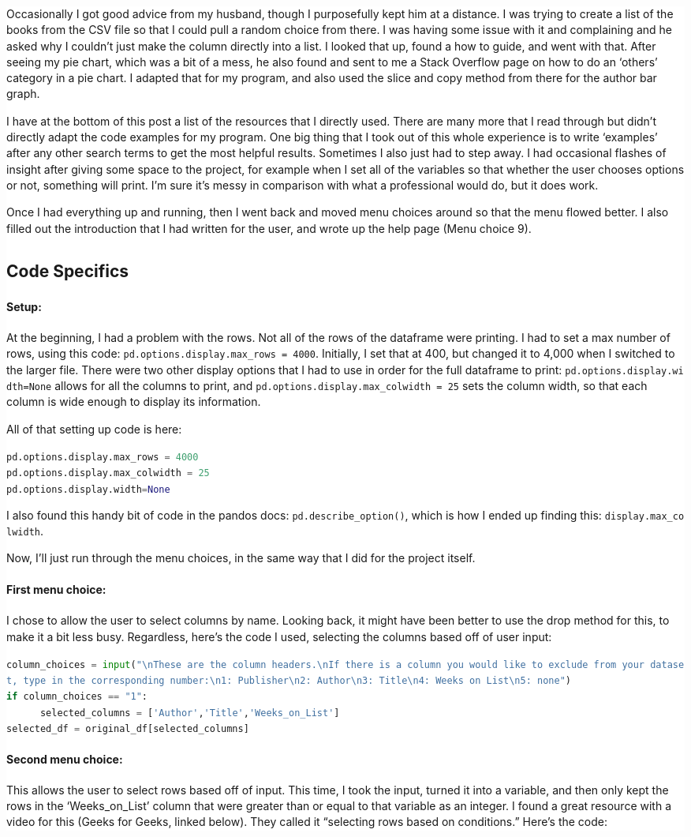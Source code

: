 Occasionally I got good advice from my husband, though I purposefully kept him at a distance.  I was trying to create a list of the books from the CSV file so that I could pull a random choice from there.  I was having some issue with it and complaining and he asked why I couldn’t just make the column directly into a list.  I looked that up, found a how to guide, and went with that.  After seeing my pie chart, which was a bit of a mess, he also found and sent to me a Stack Overflow page on how to do an ‘others’ category in a pie chart.  I adapted that for my program, and also used the slice and copy method from there for the author bar graph.  

I have at the bottom of this post a list of the resources that I directly used.  There are many more that I read through but didn’t directly adapt the code examples for my program.  One big thing that I took out of this whole experience is to write ‘examples’ after any other search terms to get the most helpful results.  Sometimes I also just had to step away.  I had occasional flashes of insight after giving some space to the project, for example when I set all of the variables so that whether the user chooses options or not, something will print.  I’m sure it’s messy in comparison with what a professional would do, but it does work. 

Once I had everything up and running, then I went back and moved menu choices around so that the menu flowed better.  I also filled out the introduction that I had written for the user, and wrote up the help page (Menu choice 9). 

## Code Specifics
#### Setup:
At the beginning, I had a problem with the rows.  Not all of the rows of the dataframe were printing.  I had to set a max number of rows, using this code: ```pd.options.display.max_rows = 4000```.  Initially, I set that at 400, but changed it to 4,000 when I switched to the larger file.  There were two other display options that I had to use in order for the full dataframe to print:  ```pd.options.display.width=None``` allows for all the columns to print, and ```pd.options.display.max_colwidth = 25``` sets the column width, so that each column is wide enough to display its information. 

All of that setting up code is here: 
```python
pd.options.display.max_rows = 4000
pd.options.display.max_colwidth = 25
pd.options.display.width=None
```
I also found this handy bit of code in the pandos docs: ```pd.describe_option()```, which is how I ended up finding this: ```display.max_colwidth```.

Now, I’ll just run through the menu choices, in the same way that I did for the project itself.  

#### First menu choice:
I chose to allow the user to select columns by name. Looking back, it might have been better to use the drop method for this, to make it a bit less busy.  Regardless, here’s the code I used, selecting the columns based off of user input: 

```python
column_choices = input("\nThese are the column headers.\nIf there is a column you would like to exclude from your dataset, type in the corresponding number:\n1: Publisher\n2: Author\n3: Title\n4: Weeks on List\n5: none")
if column_choices == "1": 
      selected_columns = ['Author','Title','Weeks_on_List']
selected_df = original_df[selected_columns]
```
#### Second menu choice:
This allows the user to select rows based off of input.  This time, I took the input, turned it into a variable, and then only kept the rows in the ‘Weeks_on_List’ column that were greater than or equal to that variable as an integer.  I found a great resource with a video for this (Geeks for Geeks, linked below).  They called it “selecting rows based on conditions.”
Here’s the code:
